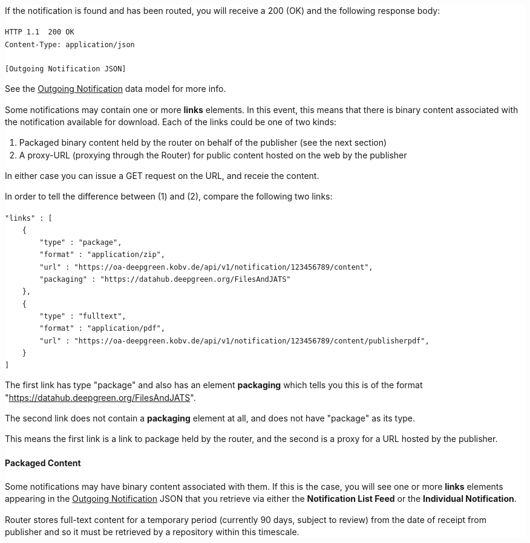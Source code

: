 If the notification is found and has been routed, you will receive a 200 (OK) and the following response body:

    HTTP 1.1  200 OK
    Content-Type: application/json
    
    [Outgoing Notification JSON]

See the [Outgoing Notification](https://github.com/OA-DeepGreen/jper/blob/develop/docs/api/OutgoingNotification.md) data model for more info.

Some notifications may contain one or more **links** elements.  In this event, this means that there is binary content
associated with the notification available for download.  Each of the links could be one of two kinds:

1. Packaged binary content held by the router on behalf of the publisher (see the next section)
2. A proxy-URL (proxying through the Router) for public content hosted on the web by the publisher

In either case you can issue a GET request on the URL, and receie the content.

In order to tell the difference between (1) and (2), compare the following two links:

    "links" : [
        {
            "type" : "package",
            "format" : "application/zip",
            "url" : "https://oa-deepgreen.kobv.de/api/v1/notification/123456789/content",
            "packaging" : "https://datahub.deepgreen.org/FilesAndJATS"
        },
        {
            "type" : "fulltext",
            "format" : "application/pdf",
            "url" : "https://oa-deepgreen.kobv.de/api/v1/notification/123456789/content/publisherpdf",
        }
    ]

The first link has type "package" and also has an element **packaging** which tells you this is of the format "https://datahub.deepgreen.org/FilesAndJATS".

The second link does not contain a **packaging** element at all, and does not have "package" as its type.

This means the first link is a link to package held by the router, and the second is a proxy for a URL hosted by the publisher.

#### Packaged Content

Some notifications may have binary content associated with them.  If this is the case, you will see one or more **links** elements
appearing in the [Outgoing Notification](https://github.com/OA-DeepGreen/jper/blob/develop/docs/api/OutgoingNotification.md) JSON that
you retrieve via either the **Notification List Feed** or the **Individual Notification**.

Router stores full-text content for a temporary period (currently 90 days, subject to review) from the date of receipt from publisher and so it must be retrieved by a
repository within this timescale.
